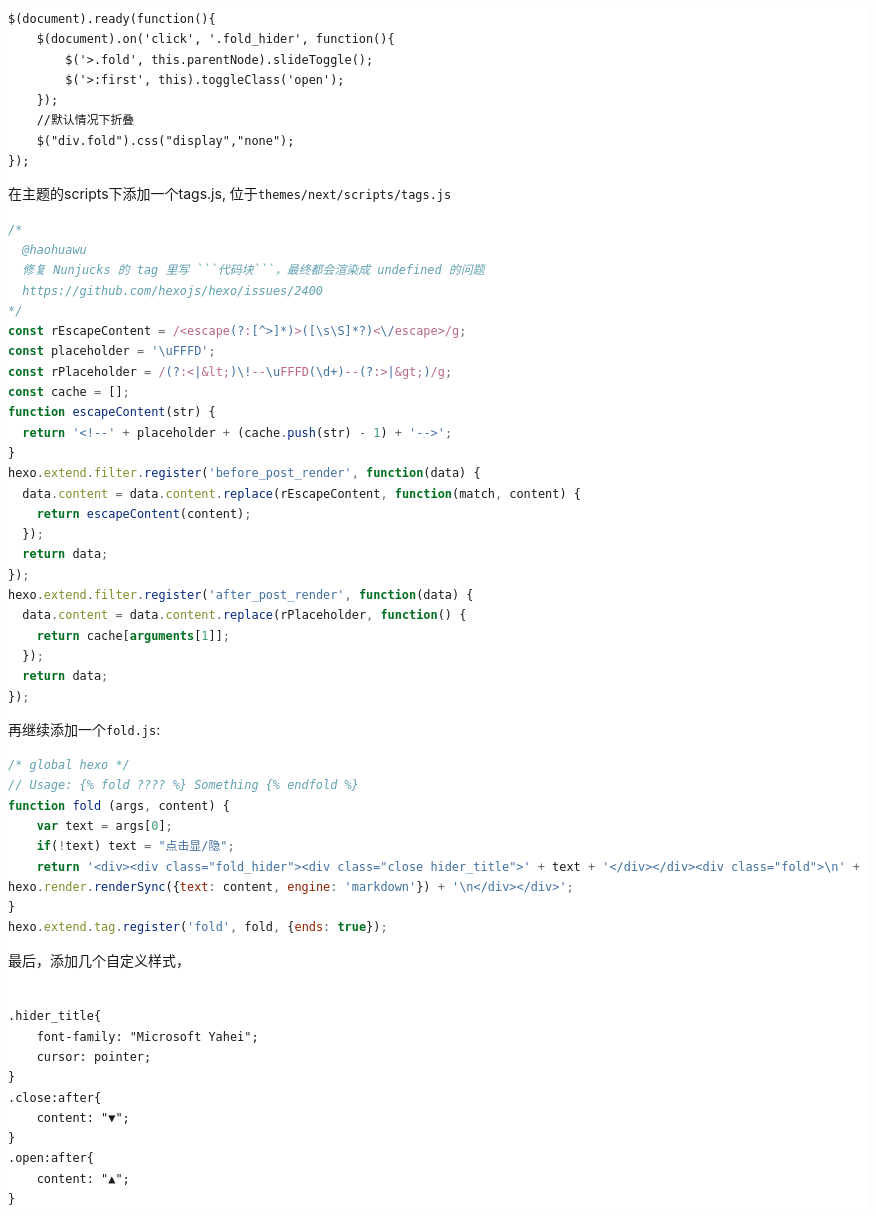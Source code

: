 ```
$(document).ready(function(){
    $(document).on('click', '.fold_hider', function(){
        $('>.fold', this.parentNode).slideToggle();
        $('>:first', this).toggleClass('open');
    });
    //默认情况下折叠
    $("div.fold").css("display","none");
});
```

在主题的scripts下添加一个tags.js, 位于`themes/next/scripts/tags.js`
```js themes/next/scripts/tags.js
/*
  @haohuawu
  修复 Nunjucks 的 tag 里写 ```代码块```，最终都会渲染成 undefined 的问题
  https://github.com/hexojs/hexo/issues/2400
*/
const rEscapeContent = /<escape(?:[^>]*)>([\s\S]*?)<\/escape>/g;
const placeholder = '\uFFFD';
const rPlaceholder = /(?:<|&lt;)\!--\uFFFD(\d+)--(?:>|&gt;)/g;
const cache = [];
function escapeContent(str) {
  return '<!--' + placeholder + (cache.push(str) - 1) + '-->';
}
hexo.extend.filter.register('before_post_render', function(data) {
  data.content = data.content.replace(rEscapeContent, function(match, content) {
    return escapeContent(content);
  });
  return data;
});
hexo.extend.filter.register('after_post_render', function(data) {
  data.content = data.content.replace(rPlaceholder, function() {
    return cache[arguments[1]];
  });
  return data;
});
```

再继续添加一个`fold.js`:
```js themes/next/scripts/fold.js
/* global hexo */
// Usage: {% fold ???? %} Something {% endfold %}
function fold (args, content) {
    var text = args[0];
    if(!text) text = "点击显/隐";
    return '<div><div class="fold_hider"><div class="close hider_title">' + text + '</div></div><div class="fold">\n' + hexo.render.renderSync({text: content, engine: 'markdown'}) + '\n</div></div>';
}
hexo.extend.tag.register('fold', fold, {ends: true});
```

最后，添加几个自定义样式，
```html 位置themes/next/source/css/_custom/custom.styl

.hider_title{
    font-family: "Microsoft Yahei";
    cursor: pointer;
}
.close:after{
    content: "▼";
}
.open:after{
    content: "▲";
}
```